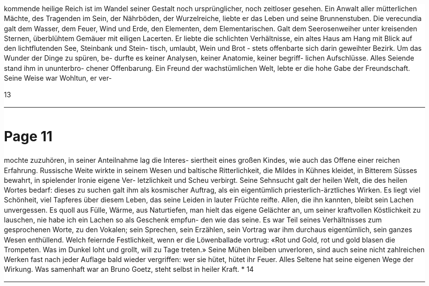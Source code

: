kommende heilige Reich ist im Wandel seiner Gestalt noch
ursprünglicher, noch zeitloser gesehen.
Ein Anwalt aller mütterlichen Mächte, des Tragenden
im Sein, der Nährböden, der Wurzelreiche, liebte er das
Leben und seine Brunnenstuben. Die verecundia galt dem
Wasser, dem Feuer, Wind und Erde, den Elementen, dem
Elementarischen. Galt dem Seerosenweiher unter kreisenden
Sternen, überblühtem Gemäuer mit eiligen Lacerten. Er
liebte die schlichten Verhältnisse, ein altes Haus am Hang
mit Blick auf den lichtflutenden See, Steinbank und Stein-
tisch, umlaubt, Wein und Brot - stets offenbarte sich darin
geweihter Bezirk. Um das Wunder der Dinge zu spüren, be-
durfte es keiner Analysen, keiner Anatomie, keiner begriff-
lichen Aufschlüsse. Alles Seiende stand ihm in ununterbro-
chener Offenbarung.
Ein Freund der wachstümlichen Welt, lebte er die hohe
Gabe der Freundschaft. Seine Weise war Wohltun, er ver-

13

---

# Page 11

mochte zuzuhören, in seiner Anteilnahme lag die Interes-
siertheit eines großen Kindes, wie auch das Offene einer
reichen Erfahrung. Russische Weite wirkte in seinem Wesen
und baltische Ritterlichkeit, die Mildes in Kühnes kleidet,
in Bitterem Süsses bewahrt, in spielender Ironie eigene Ver-
letzlichkeit und Scheu verbirgt. Seine Sehnsucht galt der
heilen Welt, die des heilen Wortes bedarf: dieses zu suchen
galt ihm als kosmischer Auftrag, als ein eigentümlich
priesterlich-ärztliches Wirken. Es liegt viel Schönheit, viel
Tapferes über diesem Leben, das seine Leiden in lauter
Früchte reifte.
Allen, die ihn kannten, bleibt sein Lachen unvergessen.
Es quoll aus Fülle, Wärme, aus Naturtiefen, man hielt das
eigene Gelächter an, um seiner kraftvollen Köstlichkeit zu
lauschen, nie habe ich ein Lachen so als Geschenk empfun-
den wie das seine. Es war Teil seines Verhältnisses zum
gesprochenen Worte, zu den Vokalen; sein Sprechen, sein
Erzählen, sein Vortrag war ihm durchaus eigentümlich,
sein ganzes Wesen enthüllend. Welch feiernde Festlichkeit,
wenn er die Löwenballade vortrug:
«Rot und Gold, rot und gold
blasen die Trompeten.
Was im Dunkel loht und grollt,
will zu Tage treten.»
Seine Mühen bleiben unverloren, sind auch seine nicht
zahlreichen Werken fast nach jeder Auflage bald wieder
vergriffen: wer sie hütet, hütet ihr Feuer. Alles Seltene hat
seine eigenen Wege der Wirkung. Was samenhaft war an
Bruno Goetz, steht selbst in heiler Kraft.
*
14

---